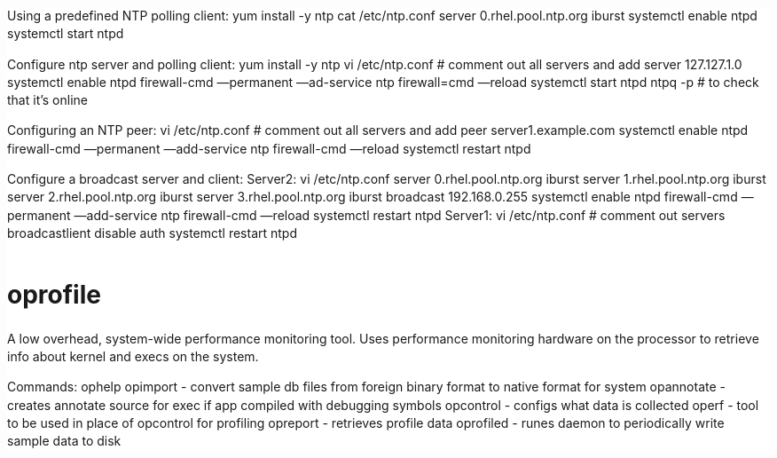 Using a predefined NTP polling client:
   yum install -y ntp
   cat /etc/ntp.conf
      server 0.rhel.pool.ntp.org iburst
   systemctl enable ntpd
   systemctl start ntpd

Configure ntp server and polling client:
   yum install -y ntp
   vi /etc/ntp.conf # comment out all servers and add
      server 127.127.1.0
   systemctl enable ntpd
   firewall-cmd —permanent —ad-service ntp
   firewall=cmd —reload
   systemctl start ntpd
   ntpq -p # to check that it’s online

Configuring an NTP peer:
   vi /etc/ntp.conf # comment out all servers and add
      peer server1.example.com
   systemctl enable ntpd
   firewall-cmd —permanent —add-service ntp
   firewall-cmd —reload
   systemctl restart ntpd

Configure a broadcast server and client:
Server2:
   vi /etc/ntp.conf
      server 0.rhel.pool.ntp.org iburst
      server 1.rhel.pool.ntp.org iburst
      server 2.rhel.pool.ntp.org iburst
      server 3.rhel.pool.ntp.org iburst
      broadcast 192.168.0.255
   systemctl enable ntpd
   firewall-cmd —permanent —add-service ntp
   firewall-cmd —reload
   systemctl restart ntpd
Server1:
   vi /etc/ntp.conf # comment out servers
      broadcastlient
      disable auth
  systemctl restart ntpd

# oprofile
A low overhead, system-wide performance monitoring tool. Uses performance monitoring hardware on the processor to retrieve info about kernel and execs on the system. 

Commands:
 ophelp
 opimport - convert sample db files from foreign binary format to native format for system
 opannotate - creates annotate source for exec if app compiled with debugging symbols
 opcontrol - configs what data is collected
 operf - tool to be used in place of opcontrol for profiling
 opreport - retrieves profile data
 oprofiled - runes daemon to periodically write sample data to disk
